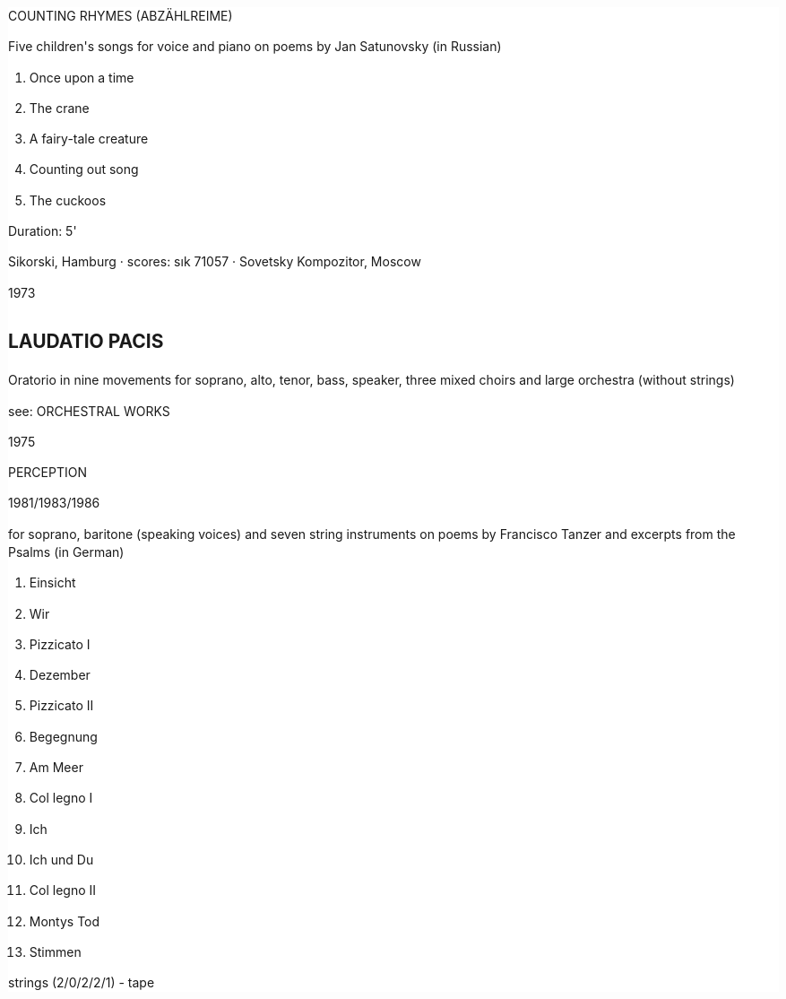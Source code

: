 COUNTING RHYMES (ABZÄHLREIME)

Five children's songs for voice and piano on poems by Jan Satunovsky (in Russian)

1. Once upon a time

2. The crane

3. A fairy-tale creature

4. Counting out song

5. The cuckoos

Duration: 5'

Sikorski, Hamburg · scores: sık 71057 · Sovetsky Kompozitor, Moscow

1973

## LAUDATIO PACIS

Oratorio in nine movements for soprano, alto, tenor, bass, speaker, three mixed choirs and large orchestra (without strings)

see: ORCHESTRAL WORKS

1975

PERCEPTION

1981/1983/1986

for soprano, baritone (speaking voices) and seven string instruments on poems by Francisco Tanzer and excerpts from the Psalms (in German)

1. Einsicht

2. Wir

3. Pizzicato I

4. Dezember

5. Pizzicato II

6. Begegnung

7. Am Meer

8. Col legno I

9. Ich

10. Ich und Du

11. Col legno II

12. Montys Tod

13. Stimmen

strings (2/0/2/2/1) - tape
